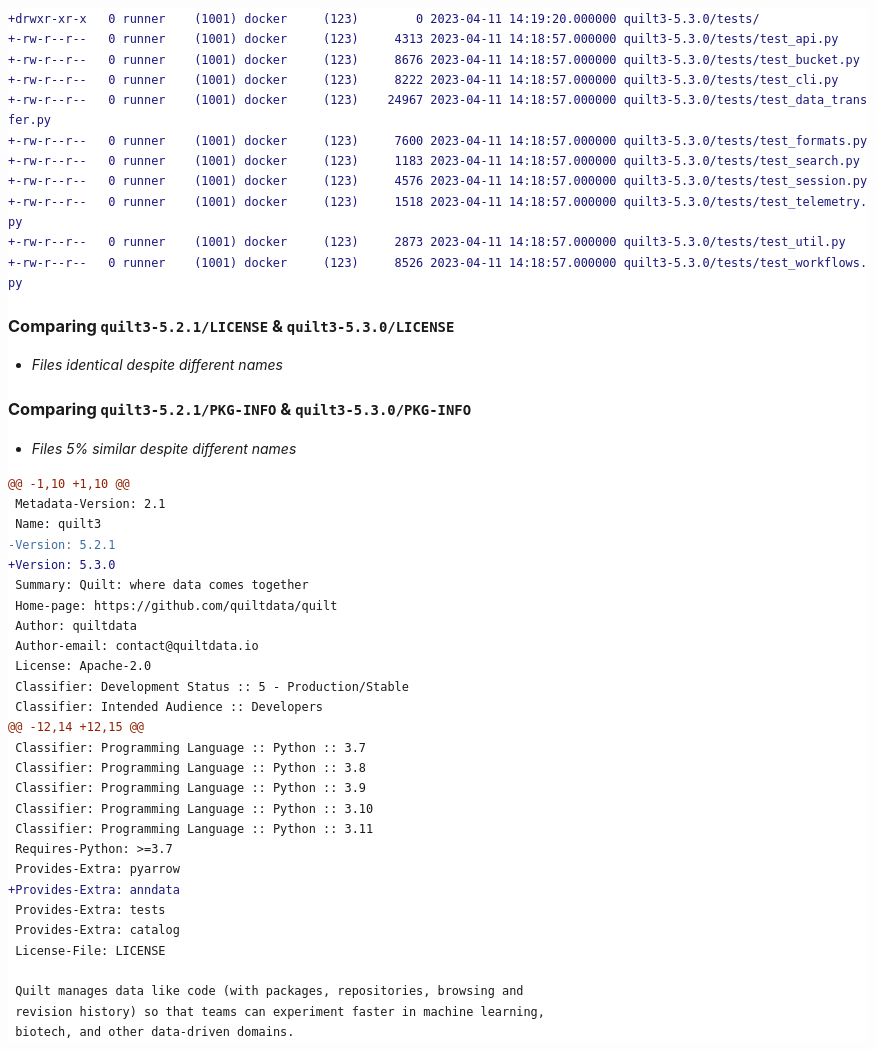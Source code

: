 ```diff
+drwxr-xr-x   0 runner    (1001) docker     (123)        0 2023-04-11 14:19:20.000000 quilt3-5.3.0/tests/
+-rw-r--r--   0 runner    (1001) docker     (123)     4313 2023-04-11 14:18:57.000000 quilt3-5.3.0/tests/test_api.py
+-rw-r--r--   0 runner    (1001) docker     (123)     8676 2023-04-11 14:18:57.000000 quilt3-5.3.0/tests/test_bucket.py
+-rw-r--r--   0 runner    (1001) docker     (123)     8222 2023-04-11 14:18:57.000000 quilt3-5.3.0/tests/test_cli.py
+-rw-r--r--   0 runner    (1001) docker     (123)    24967 2023-04-11 14:18:57.000000 quilt3-5.3.0/tests/test_data_transfer.py
+-rw-r--r--   0 runner    (1001) docker     (123)     7600 2023-04-11 14:18:57.000000 quilt3-5.3.0/tests/test_formats.py
+-rw-r--r--   0 runner    (1001) docker     (123)     1183 2023-04-11 14:18:57.000000 quilt3-5.3.0/tests/test_search.py
+-rw-r--r--   0 runner    (1001) docker     (123)     4576 2023-04-11 14:18:57.000000 quilt3-5.3.0/tests/test_session.py
+-rw-r--r--   0 runner    (1001) docker     (123)     1518 2023-04-11 14:18:57.000000 quilt3-5.3.0/tests/test_telemetry.py
+-rw-r--r--   0 runner    (1001) docker     (123)     2873 2023-04-11 14:18:57.000000 quilt3-5.3.0/tests/test_util.py
+-rw-r--r--   0 runner    (1001) docker     (123)     8526 2023-04-11 14:18:57.000000 quilt3-5.3.0/tests/test_workflows.py
```

### Comparing `quilt3-5.2.1/LICENSE` & `quilt3-5.3.0/LICENSE`

 * *Files identical despite different names*

### Comparing `quilt3-5.2.1/PKG-INFO` & `quilt3-5.3.0/PKG-INFO`

 * *Files 5% similar despite different names*

```diff
@@ -1,10 +1,10 @@
 Metadata-Version: 2.1
 Name: quilt3
-Version: 5.2.1
+Version: 5.3.0
 Summary: Quilt: where data comes together
 Home-page: https://github.com/quiltdata/quilt
 Author: quiltdata
 Author-email: contact@quiltdata.io
 License: Apache-2.0
 Classifier: Development Status :: 5 - Production/Stable
 Classifier: Intended Audience :: Developers
@@ -12,14 +12,15 @@
 Classifier: Programming Language :: Python :: 3.7
 Classifier: Programming Language :: Python :: 3.8
 Classifier: Programming Language :: Python :: 3.9
 Classifier: Programming Language :: Python :: 3.10
 Classifier: Programming Language :: Python :: 3.11
 Requires-Python: >=3.7
 Provides-Extra: pyarrow
+Provides-Extra: anndata
 Provides-Extra: tests
 Provides-Extra: catalog
 License-File: LICENSE
 
 Quilt manages data like code (with packages, repositories, browsing and
 revision history) so that teams can experiment faster in machine learning,
 biotech, and other data-driven domains.
```
